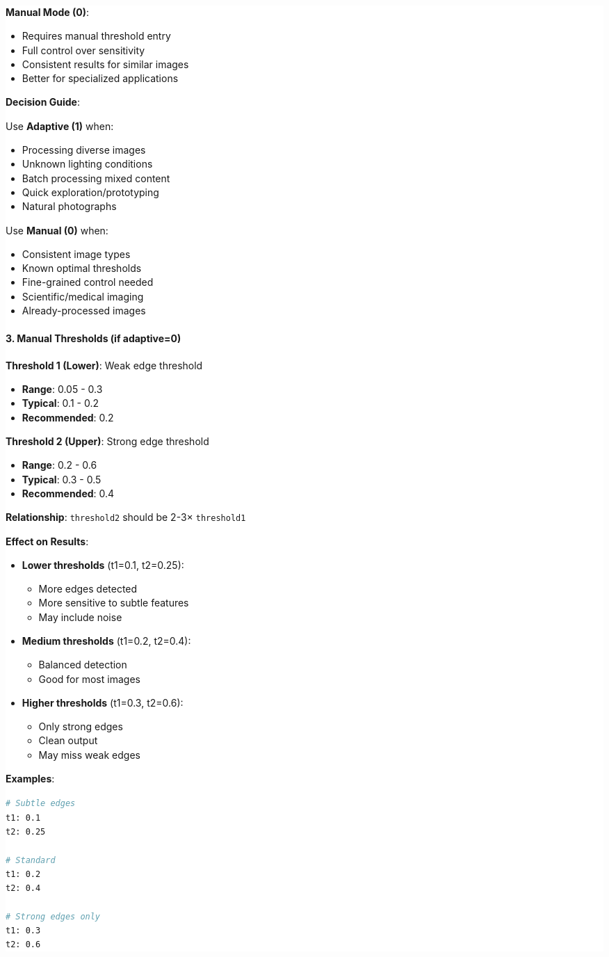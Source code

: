 **Manual Mode (0)**:
- Requires manual threshold entry
- Full control over sensitivity
- Consistent results for similar images
- Better for specialized applications

**Decision Guide**:

Use **Adaptive (1)** when:
- Processing diverse images
- Unknown lighting conditions
- Batch processing mixed content
- Quick exploration/prototyping
- Natural photographs

Use **Manual (0)** when:
- Consistent image types
- Known optimal thresholds
- Fine-grained control needed
- Scientific/medical imaging
- Already-processed images

#### 3. Manual Thresholds (if adaptive=0)

**Threshold 1 (Lower)**: Weak edge threshold
- **Range**: 0.05 - 0.3
- **Typical**: 0.1 - 0.2
- **Recommended**: 0.2

**Threshold 2 (Upper)**: Strong edge threshold
- **Range**: 0.2 - 0.6
- **Typical**: 0.3 - 0.5
- **Recommended**: 0.4

**Relationship**: `threshold2` should be 2-3× `threshold1`

**Effect on Results**:
- **Lower thresholds** (t1=0.1, t2=0.25):
  - More edges detected
  - More sensitive to subtle features
  - May include noise

- **Medium thresholds** (t1=0.2, t2=0.4):
  - Balanced detection
  - Good for most images

- **Higher thresholds** (t1=0.3, t2=0.6):
  - Only strong edges
  - Clean output
  - May miss weak edges

**Examples**:
```bash
# Subtle edges
t1: 0.1
t2: 0.25

# Standard
t1: 0.2
t2: 0.4

# Strong edges only
t1: 0.3
t2: 0.6
```

